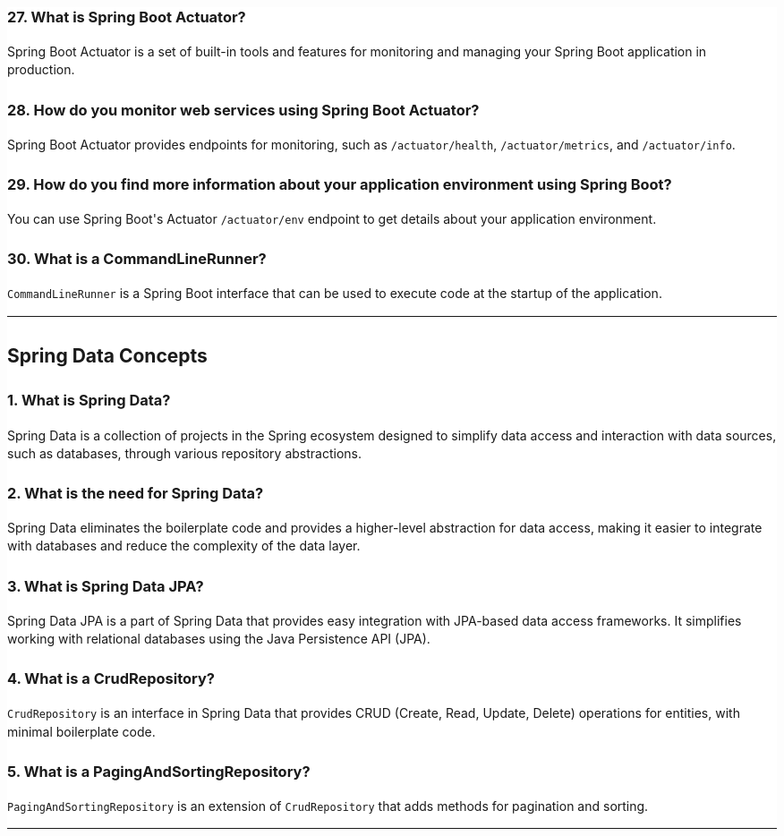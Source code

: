 ### 27. What is Spring Boot Actuator?

Spring Boot Actuator is a set of built-in tools and features for monitoring and managing your Spring Boot application in production.

### 28. How do you monitor web services using Spring Boot Actuator?

Spring Boot Actuator provides endpoints for monitoring, such as `/actuator/health`, `/actuator/metrics`, and `/actuator/info`.

### 29. How do you find more information about your application environment using Spring Boot?

You can use Spring Boot's Actuator `/actuator/env` endpoint to get details about your application environment.

### 30. What is a CommandLineRunner?

`CommandLineRunner` is a Spring Boot interface that can be used to execute code at the startup of the application.

---

## Spring Data Concepts

### 1. What is Spring Data?

Spring Data is a collection of projects in the Spring ecosystem designed to simplify data access and interaction with data sources, such as databases, through various repository abstractions.

### 2. What is the need for Spring Data?

Spring Data eliminates the boilerplate code and provides a higher-level abstraction for data access, making it easier to integrate with databases and reduce the complexity of the data layer.

### 3. What is Spring Data JPA?

Spring Data JPA is a part of Spring Data that provides easy integration with JPA-based data access frameworks. It simplifies working with relational databases using the Java Persistence API (JPA).

### 4. What is a CrudRepository?

`CrudRepository` is an interface in Spring Data that provides CRUD (Create, Read, Update, Delete) operations for entities, with minimal boilerplate code.

### 5. What is a PagingAndSortingRepository?

`PagingAndSortingRepository` is an extension of `CrudRepository` that adds methods for pagination and sorting.

---
